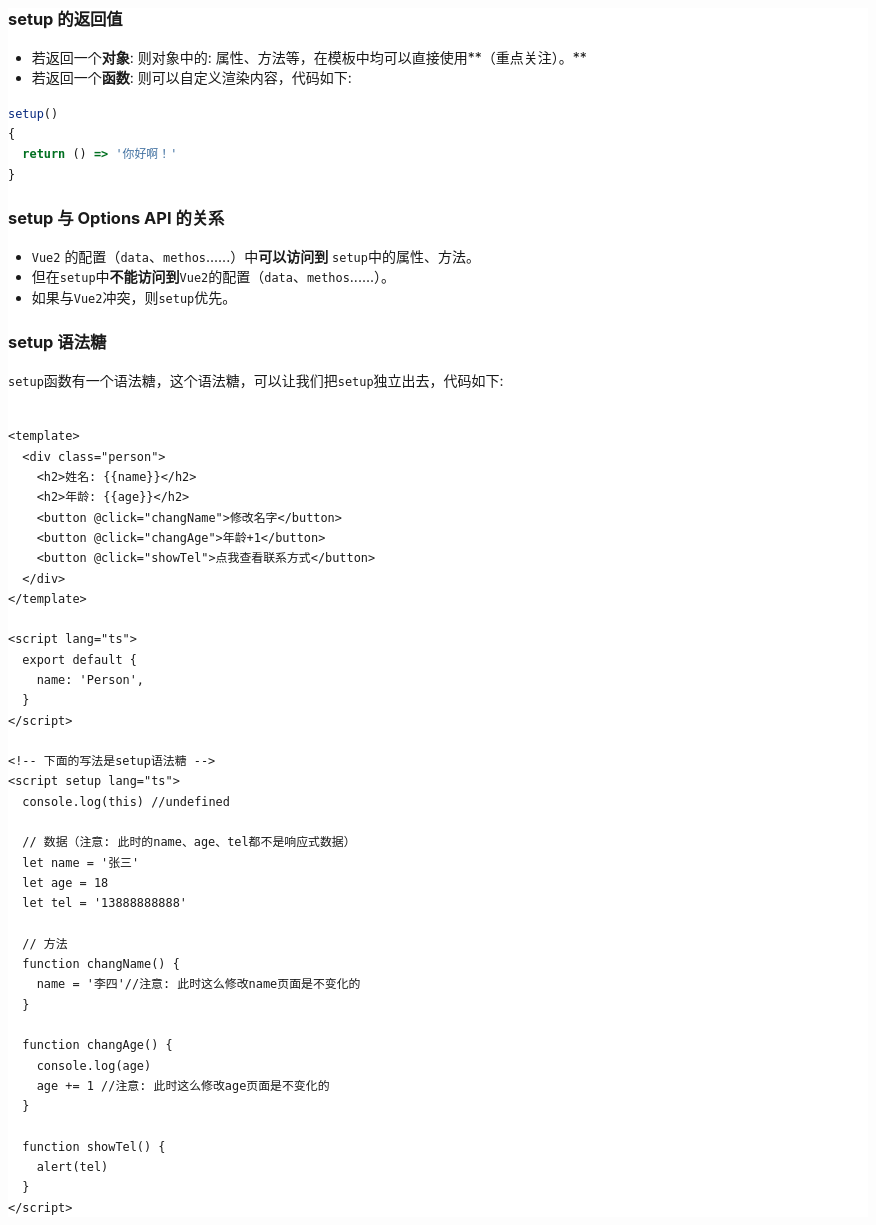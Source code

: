 ### setup 的返回值

- 若返回一个**对象**: 则对象中的: 属性、方法等，在模板中均可以直接使用**（重点关注）。**
- 若返回一个**函数**: 则可以自定义渲染内容，代码如下:

```jsx
setup()
{
  return () => '你好啊！'
}
```

### setup 与 Options API 的关系

- `Vue2` 的配置（`data`、`methos`......）中**可以访问到** `setup`中的属性、方法。
- 但在`setup`中**不能访问到**`Vue2`的配置（`data`、`methos`......）。
- 如果与`Vue2`冲突，则`setup`优先。

### setup 语法糖

`setup`函数有一个语法糖，这个语法糖，可以让我们把`setup`独立出去，代码如下:

```vue

<template>
  <div class="person">
    <h2>姓名: {{name}}</h2>
    <h2>年龄: {{age}}</h2>
    <button @click="changName">修改名字</button>
    <button @click="changAge">年龄+1</button>
    <button @click="showTel">点我查看联系方式</button>
  </div>
</template>

<script lang="ts">
  export default {
    name: 'Person',
  }
</script>

<!-- 下面的写法是setup语法糖 -->
<script setup lang="ts">
  console.log(this) //undefined

  // 数据（注意: 此时的name、age、tel都不是响应式数据）
  let name = '张三'
  let age = 18
  let tel = '13888888888'

  // 方法
  function changName() {
    name = '李四'//注意: 此时这么修改name页面是不变化的
  }

  function changAge() {
    console.log(age)
    age += 1 //注意: 此时这么修改age页面是不变化的
  }

  function showTel() {
    alert(tel)
  }
</script>
```
